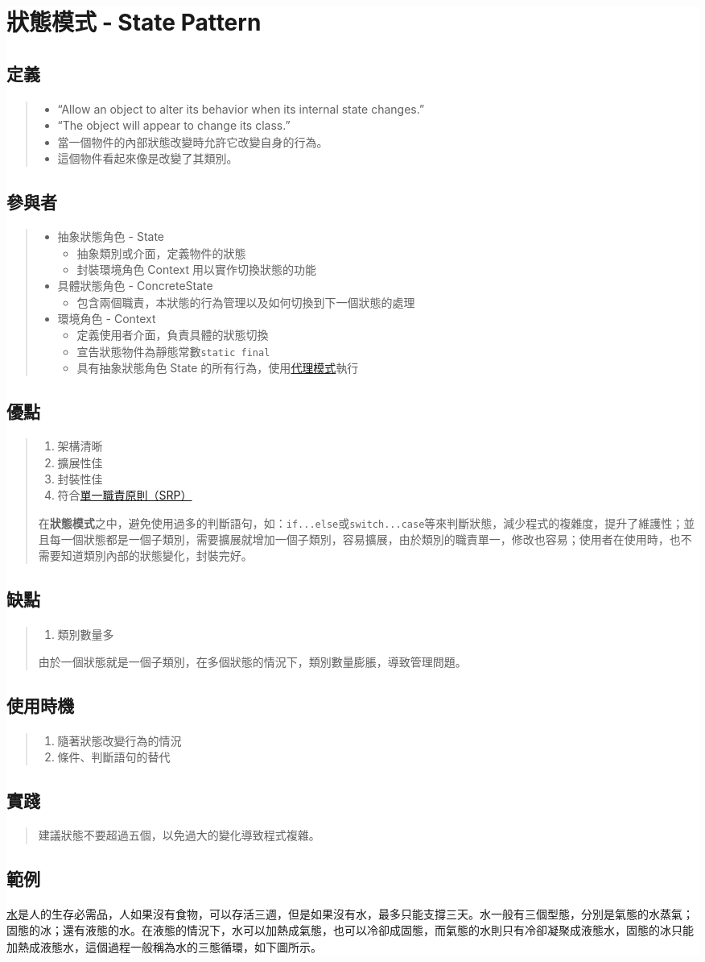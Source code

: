# 狀態模式 - State Pattern
## 定義
> - “Allow an object to alter its behavior when its internal state changes.”
> - “The object will appear to change its class.”
> - 當一個物件的內部狀態改變時允許它改變自身的行為。
> - 這個物件看起來像是改變了其類別。

## 參與者
> + 抽象狀態角色 - State
>     * 抽象類別或介面，定義物件的狀態
>     * 封裝環境角色 Context 用以實作切換狀態的功能
> + 具體狀態角色 - ConcreteState
>     * 包含兩個職責，本狀態的行為管理以及如何切換到下一個狀態的處理
> + 環境角色 - Context
>     * 定義使用者介面，負責具體的狀態切換
>     * 宣告狀態物件為靜態常數`static final`
>     * 具有抽象狀態角色 State 的所有行為，使用[代理模式](https://github.com/kaiwen180509/Design-Pattern-Practice/blob/master/DesignPatterns/ProxyPattern/Notes.md "代理模式")執行

## 優點
> 1. 架構清晰
> 2. 擴展性佳
> 3. 封裝性佳
> 4. 符合[單一職責原則（SRP）](https://github.com/kaiwen180509/Design-Pattern-Practice/blob/master/SOLID/SingleResponsibilityPrinciple/Notes.md "單一職責原則（SRP）")
>
> 在**狀態模式**之中，避免使用過多的判斷語句，如：`if...else`或`switch...case`等來判斷狀態，減少程式的複雜度，提升了維護性；並且每一個狀態都是一個子類別，需要擴展就增加一個子類別，容易擴展，由於類別的職責單一，修改也容易；使用者在使用時，也不需要知道類別內部的狀態變化，封裝完好。

## 缺點
> 1. 類別數量多
>
> 由於一個狀態就是一個子類別，在多個狀態的情況下，類別數量膨脹，導致管理問題。

## 使用時機
> 1. 隨著狀態改變行為的情況
> 2. 條件、判斷語句的替代

## 實踐
> 建議狀態不要超過五個，以免過大的變化導致程式複雜。

## 範例
[水](https://en.wikipedia.org/wiki/Water "水")是人的生存必需品，人如果沒有食物，可以存活三週，但是如果沒有水，最多只能支撐三天。水一般有三個型態，分別是氣態的水蒸氣；固態的冰；還有液態的水。在液態的情況下，水可以加熱成氣態，也可以冷卻成固態，而氣態的水則只有冷卻凝聚成液態水，固態的冰只能加熱成液態水，這個過程一般稱為水的三態循環，如下圖所示。
